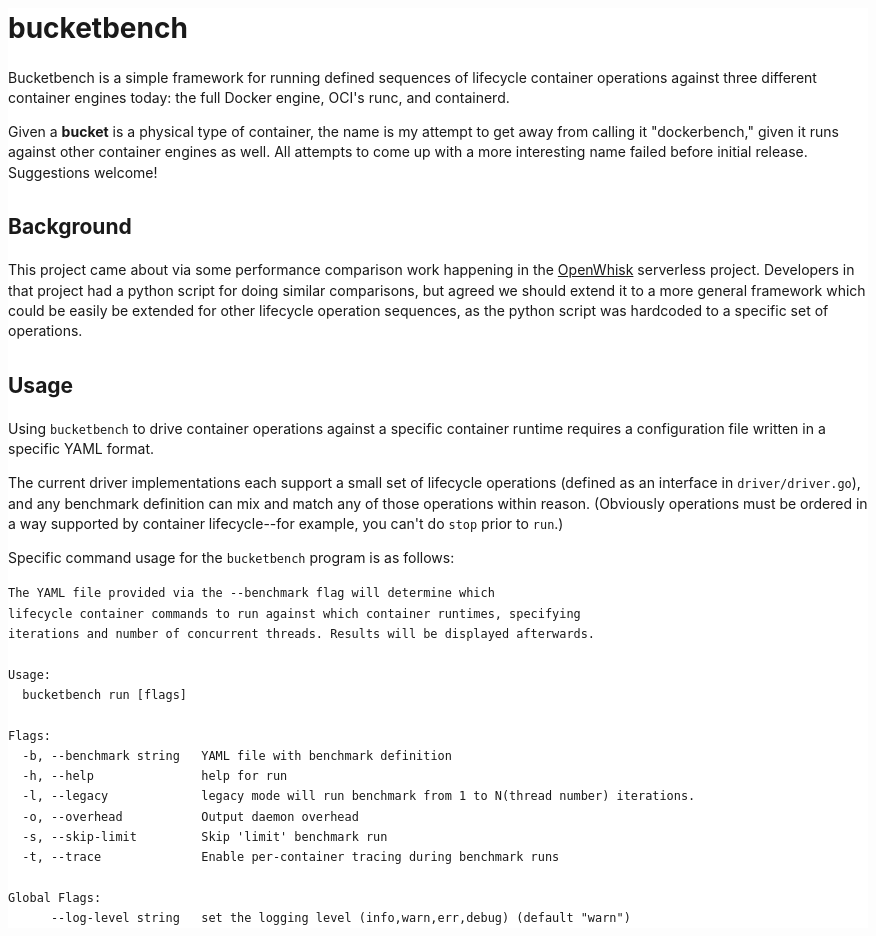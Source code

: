 # bucketbench
Bucketbench is a simple framework for running defined sequences
of lifecycle container operations against three different container
engines today: the full Docker engine, OCI's runc, and containerd.

Given a **bucket** is a physical type of container, the name is my attempt to
get away from calling it "dockerbench," given it runs against other
container engines as well. All attempts to come up with a more interesting
name failed before initial release. Suggestions welcome!

## Background
This project came about via some performance comparison work happening
in the [OpenWhisk](https://openwhisk.org) serverless project. Developers
in that project had a python script for doing similar comparisons, but
agreed we should extend it to a more general framework which could be
easily be extended for other lifecycle operation sequences, as the python
script was hardcoded to a specific set of operations.

## Usage
Using `bucketbench` to drive container operations against a specific
container runtime requires a configuration file written in a specific YAML
format.

The current driver implementations each support a small set
of lifecycle operations (defined as an interface in `driver/driver.go`), and
any benchmark definition can mix and match any of those operations within
reason. (Obviously operations must be ordered in a way supported by container
lifecycle--for example, you can't do `stop` prior to `run`.)

Specific command usage for the `bucketbench` program is as follows:
```
The YAML file provided via the --benchmark flag will determine which
lifecycle container commands to run against which container runtimes, specifying
iterations and number of concurrent threads. Results will be displayed afterwards.

Usage:
  bucketbench run [flags]

Flags:
  -b, --benchmark string   YAML file with benchmark definition
  -h, --help               help for run
  -l, --legacy             legacy mode will run benchmark from 1 to N(thread number) iterations.
  -o, --overhead           Output daemon overhead
  -s, --skip-limit         Skip 'limit' benchmark run
  -t, --trace              Enable per-container tracing during benchmark runs

Global Flags:
      --log-level string   set the logging level (info,warn,err,debug) (default "warn")
```
